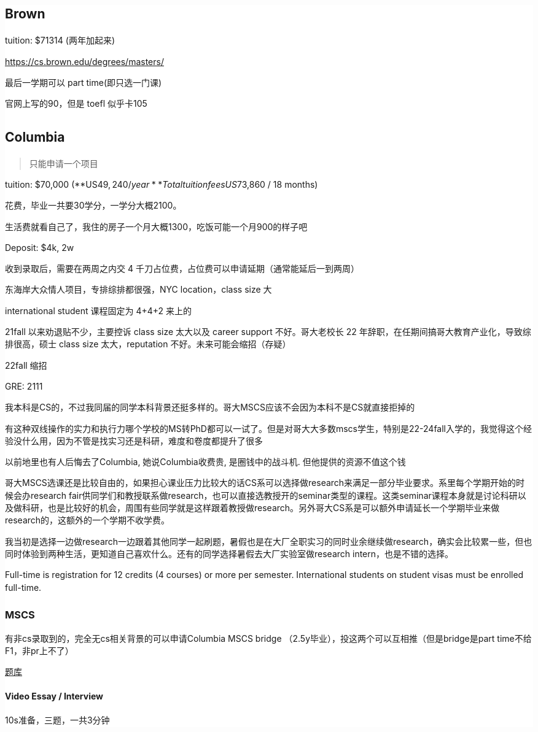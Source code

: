 ## Brown

tuition: $71314 (两年加起来)

https://cs.brown.edu/degrees/masters/

最后一学期可以 part time(即只选一门课)

官网上写的90，但是 toefl 似乎卡105

## Columbia

> 只能申请一个项目

tuition: \$70,000 (**US$49,240 / year** Total tuition fees US$73,860 / 18 months)

花费，毕业一共要30学分，一学分大概2100。

生活费就看自己了，我住的房子一个月大概1300，吃饭可能一个月900的样子吧

Deposit: $4k, 2w

收到录取后，需要在两周之内交 4 千刀占位费，占位费可以申请延期（通常能延后一到两周）

东海岸大众情人项目，专排综排都很强，NYC location，class size 大

international student 课程固定为 4+4+2 来上的

21fall 以来劝退贴不少，主要控诉 class size 太大以及 career support 不好。哥大老校长 22 年辞职，在任期间搞哥大教育产业化，导致综排很高，硕士 class size 太大，reputation 不好。未来可能会缩招（存疑）

22fall 缩招

GRE: 2111

我本科是CS的，不过我同届的同学本科背景还挺多样的。哥大MSCS应该不会因为本科不是CS就直接拒掉的

有这种双线操作的实力和执行力哪个学校的MS转PhD都可以一试了。但是对哥大大多数mscs学生，特别是22-24fall入学的，我觉得这个经验没什么用，因为不管是找实习还是科研，难度和卷度都提升了很多

以前地里也有人后悔去了Columbia, 她说Columbia收费贵, 是圈钱中的战斗机. 但他提供的资源不值这个钱

哥大MSCS选课还是比较自由的，如果担心课业压力比较大的话CS系可以选择做research来满足一部分毕业要求。系里每个学期开始的时候会办research fair供同学们和教授联系做research，也可以直接选教授开的seminar类型的课程。这类seminar课程本身就是讨论科研以及做科研，也是比较好的机会，周围有些同学就是这样跟着教授做research。另外哥大CS系是可以额外申请延长一个学期毕业来做research的，这额外的一个学期不收学费。

我当初是选择一边做research一边跟着其他同学一起刷题，暑假也是在大厂全职实习的同时业余继续做research，确实会比较累一些，但也同时体验到两种生活，更知道自己喜欢什么。还有的同学选择暑假去大厂实验室做research intern，也是不错的选择。

Full-time is registration for 12 credits (4 courses) or more per semester. International students on student visas must be enrolled full-time.

### MSCS

有非cs录取到的，完全无cs相关背景的可以申请Columbia MSCS bridge （2.5y毕业），投这两个可以互相推（但是bridge是part time不给F1，非pr上不了）

[题库](https://www.1point3acres.com/bbs/thread-698926-1-1.html)

#### Video Essay / Interview

10s准备，三题，一共3分钟
